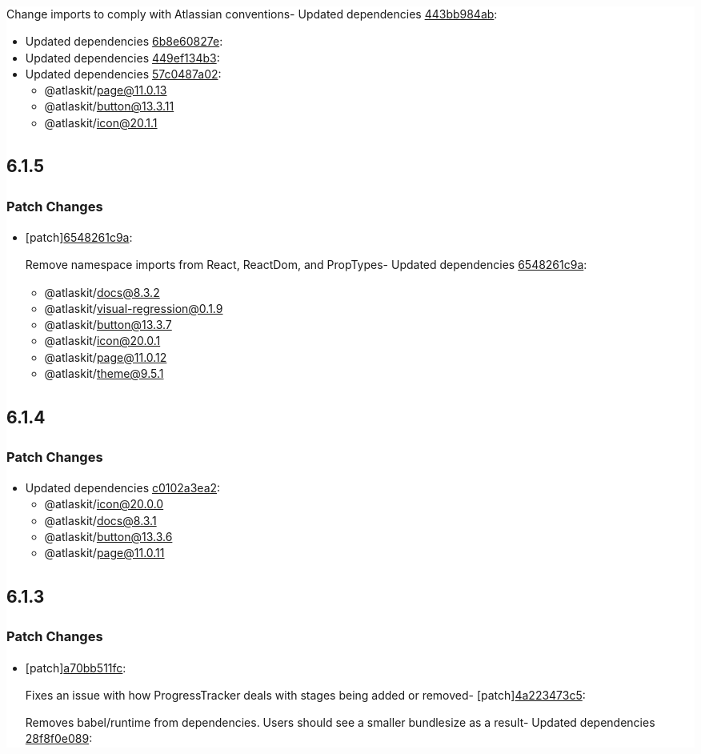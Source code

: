   Change imports to comply with Atlassian conventions- Updated dependencies
  [443bb984ab](https://bitbucket.org/atlassian/atlassian-frontend/commits/443bb984ab):

- Updated dependencies
  [6b8e60827e](https://bitbucket.org/atlassian/atlassian-frontend/commits/6b8e60827e):
- Updated dependencies
  [449ef134b3](https://bitbucket.org/atlassian/atlassian-frontend/commits/449ef134b3):
- Updated dependencies
  [57c0487a02](https://bitbucket.org/atlassian/atlassian-frontend/commits/57c0487a02):
  - @atlaskit/page@11.0.13
  - @atlaskit/button@13.3.11
  - @atlaskit/icon@20.1.1

## 6.1.5

### Patch Changes

- [patch][6548261c9a](https://bitbucket.org/atlassian/atlassian-frontend/commits/6548261c9a):

  Remove namespace imports from React, ReactDom, and PropTypes- Updated dependencies
  [6548261c9a](https://bitbucket.org/atlassian/atlassian-frontend/commits/6548261c9a):

  - @atlaskit/docs@8.3.2
  - @atlaskit/visual-regression@0.1.9
  - @atlaskit/button@13.3.7
  - @atlaskit/icon@20.0.1
  - @atlaskit/page@11.0.12
  - @atlaskit/theme@9.5.1

## 6.1.4

### Patch Changes

- Updated dependencies
  [c0102a3ea2](https://bitbucket.org/atlassian/atlassian-frontend/commits/c0102a3ea2):
  - @atlaskit/icon@20.0.0
  - @atlaskit/docs@8.3.1
  - @atlaskit/button@13.3.6
  - @atlaskit/page@11.0.11

## 6.1.3

### Patch Changes

- [patch][a70bb511fc](https://bitbucket.org/atlassian/atlassian-frontend/commits/a70bb511fc):

  Fixes an issue with how ProgressTracker deals with stages being added or removed-
  [patch][4a223473c5](https://bitbucket.org/atlassian/atlassian-frontend/commits/4a223473c5):

  Removes babel/runtime from dependencies. Users should see a smaller bundlesize as a result-
  Updated dependencies
  [28f8f0e089](https://bitbucket.org/atlassian/atlassian-frontend/commits/28f8f0e089):
